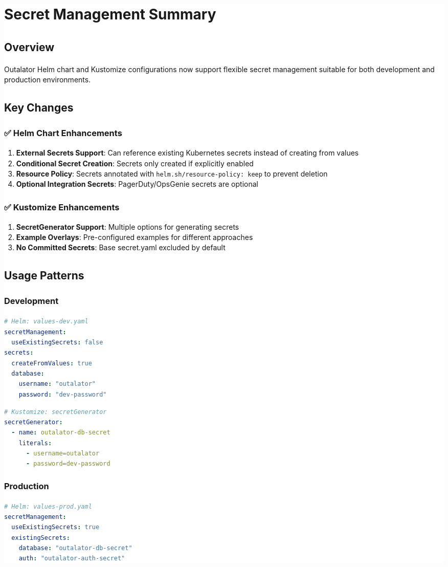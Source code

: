 # Secret Management Summary

## Overview

Outalator Helm chart and Kustomize configurations now support flexible secret management suitable for both development and production environments.

## Key Changes

### ✅ Helm Chart Enhancements

1. **External Secrets Support**: Can reference existing Kubernetes secrets instead of creating from values
2. **Conditional Secret Creation**: Secrets only created if explicitly enabled
3. **Resource Policy**: Secrets annotated with `helm.sh/resource-policy: keep` to prevent deletion
4. **Optional Integration Secrets**: PagerDuty/OpsGenie secrets are optional

### ✅ Kustomize Enhancements

1. **SecretGenerator Support**: Multiple options for generating secrets
2. **Example Overlays**: Pre-configured examples for different approaches
3. **No Committed Secrets**: Base secret.yaml excluded by default

## Usage Patterns

### Development

```yaml
# Helm: values-dev.yaml
secretManagement:
  useExistingSecrets: false
secrets:
  createFromValues: true
  database:
    username: "outalator"
    password: "dev-password"
```

```yaml
# Kustomize: secretGenerator
secretGenerator:
  - name: outalator-db-secret
    literals:
      - username=outalator
      - password=dev-password
```

### Production

```yaml
# Helm: values-prod.yaml
secretManagement:
  useExistingSecrets: true
  existingSecrets:
    database: "outalator-db-secret"
    auth: "outalator-auth-secret"
```
